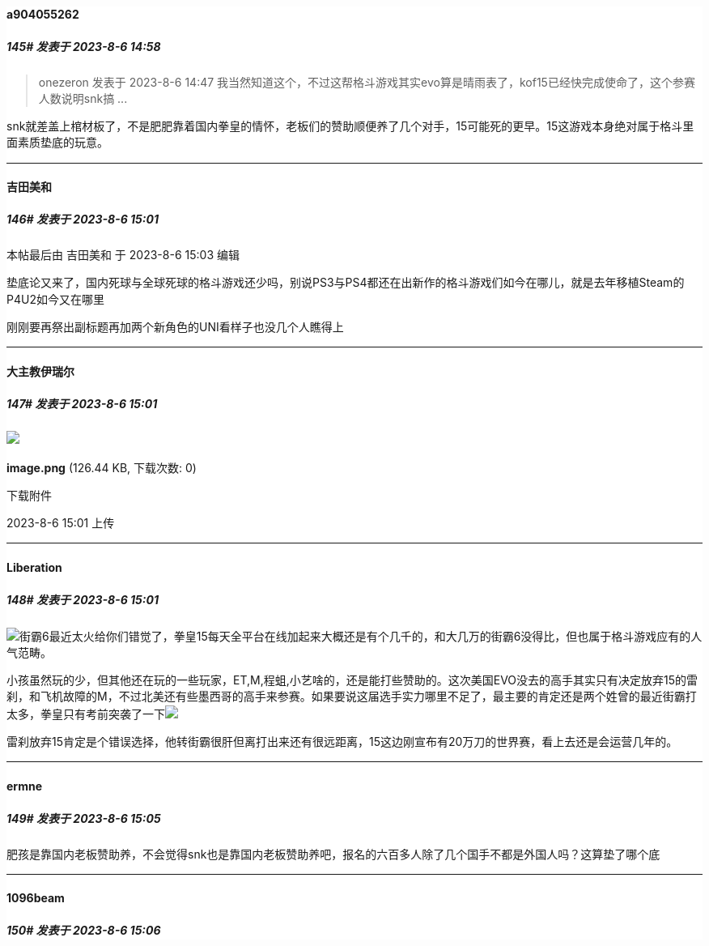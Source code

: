 ####  a904055262  
##### 145#       发表于 2023-8-6 14:58

<blockquote>onezeron 发表于 2023-8-6 14:47
我当然知道这个，不过这帮格斗游戏其实evo算是晴雨表了，kof15已经快完成使命了，这个参赛人数说明snk搞 ...</blockquote>
snk就差盖上棺材板了，不是肥肥靠着国内拳皇的情怀，老板们的赞助顺便养了几个对手，15可能死的更早。15这游戏本身绝对属于格斗里面素质垫底的玩意。

*****

####  吉田美和  
##### 146#       发表于 2023-8-6 15:01

 本帖最后由 吉田美和 于 2023-8-6 15:03 编辑 

垫底论又来了，国内死球与全球死球的格斗游戏还少吗，别说PS3与PS4都还在出新作的格斗游戏们如今在哪儿，就是去年移植Steam的P4U2如今又在哪里

刚刚要再祭出副标题再加两个新角色的UNI看样子也没几个人瞧得上

*****

####  大主教伊瑞尔  
##### 147#       发表于 2023-8-6 15:01

<img src="https://img.saraba1st.com/forum/202308/06/150139ega0t7hkgiu5eeie.png" referrerpolicy="no-referrer">

<strong>image.png</strong> (126.44 KB, 下载次数: 0)

下载附件

2023-8-6 15:01 上传

*****

####  Liberation  
##### 148#       发表于 2023-8-6 15:01

<img src="https://static.saraba1st.com/image/smiley/face2017/067.png" referrerpolicy="no-referrer">街霸6最近太火给你们错觉了，拳皇15每天全平台在线加起来大概还是有个几千的，和大几万的街霸6没得比，但也属于格斗游戏应有的人气范畴。

小孩虽然玩的少，但其他还在玩的一些玩家，ET,M,程蛆,小艺啥的，还是能打些赞助的。这次美国EVO没去的高手其实只有决定放弃15的雷刹，和飞机故障的M，不过北美还有些墨西哥的高手来参赛。如果要说这届选手实力哪里不足了，最主要的肯定还是两个姓曾的最近街霸打太多，拳皇只有考前突袭了一下<img src="https://static.saraba1st.com/image/smiley/face2017/050.png" referrerpolicy="no-referrer">

雷刹放弃15肯定是个错误选择，他转街霸很肝但离打出来还有很远距离，15这边刚宣布有20万刀的世界赛，看上去还是会运营几年的。


*****

####  ermne  
##### 149#       发表于 2023-8-6 15:05

肥孩是靠国内老板赞助养，不会觉得snk也是靠国内老板赞助养吧，报名的六百多人除了几个国手不都是外国人吗？这算垫了哪个底

*****

####  1096beam  
##### 150#       发表于 2023-8-6 15:06
